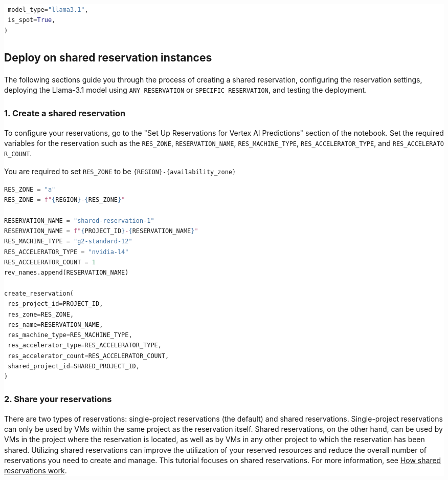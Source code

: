 ```python
 model_type="llama3.1",
 is_spot=True,
)

```

## Deploy on shared reservation instances

The following sections guide you through the process of creating a shared reservation, configuring the reservation settings, deploying the Llama-3.1 model using `ANY_RESERVATION` or `SPECIFIC_RESERVATION`, and testing the deployment.

### 1. Create a shared reservation

To configure your reservations, go to the "Set Up Reservations for Vertex AI Predictions" section of the notebook. Set the required variables for the reservation such as the `RES_ZONE`, `RESERVATION_NAME`, `RES_MACHINE_TYPE`, `RES_ACCELERATOR_TYPE`, and `RES_ACCELERATOR_COUNT`.

You are required to set `RES_ZONE` to be `{REGION}-{availability_zone}`

```python
RES_ZONE = "a"
RES_ZONE = f"{REGION}-{RES_ZONE}"

RESERVATION_NAME = "shared-reservation-1"
RESERVATION_NAME = f"{PROJECT_ID}-{RESERVATION_NAME}"
RES_MACHINE_TYPE = "g2-standard-12"
RES_ACCELERATOR_TYPE = "nvidia-l4"
RES_ACCELERATOR_COUNT = 1
rev_names.append(RESERVATION_NAME)

create_reservation(
 res_project_id=PROJECT_ID,
 res_zone=RES_ZONE,
 res_name=RESERVATION_NAME,
 res_machine_type=RES_MACHINE_TYPE,
 res_accelerator_type=RES_ACCELERATOR_TYPE,
 res_accelerator_count=RES_ACCELERATOR_COUNT,
 shared_project_id=SHARED_PROJECT_ID,
)

```

### 2. Share your reservations

There are two types of reservations: single-project reservations (the default) and shared reservations. Single-project reservations can only be used by VMs within the same project as the reservation itself. Shared reservations, on the other hand, can be used by VMs in the project where the reservation is located, as well as by VMs in any other project to which the reservation has been shared. Utilizing shared reservations can improve the utilization of your reserved resources and reduce the overall number of reservations you need to create and manage. This tutorial focuses on shared reservations. For more information, see [How shared reservations work](https://cloud.google.com/compute/docs/instances/reservations-overview#how-reservations-work).

